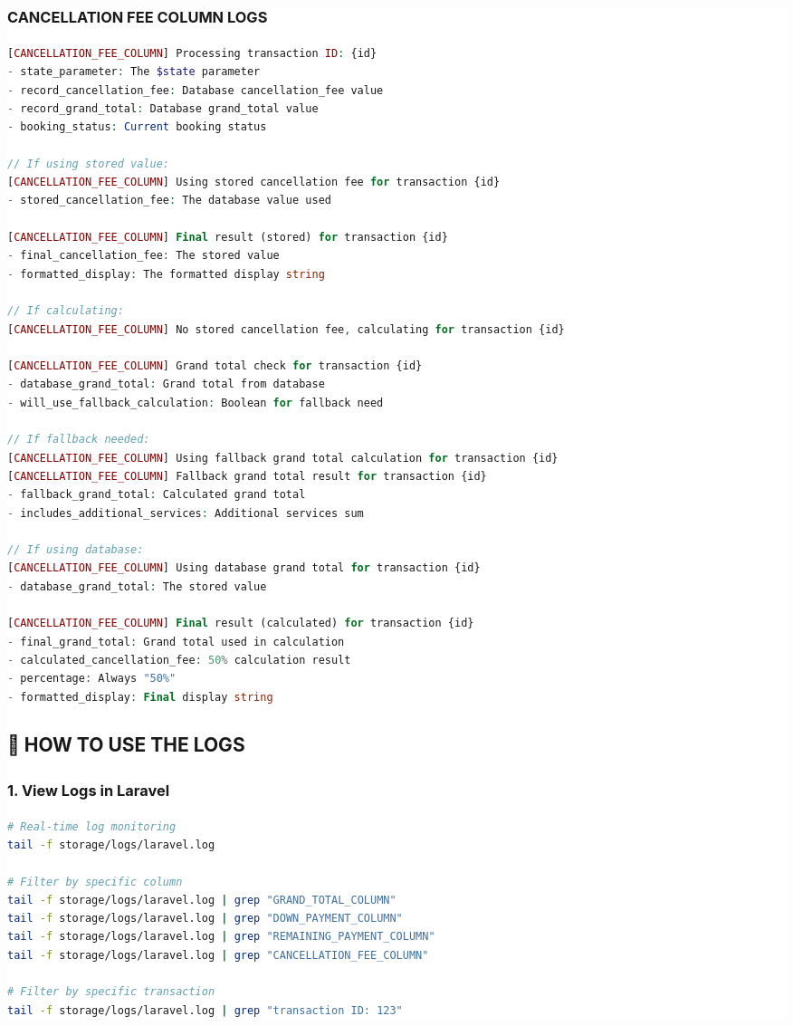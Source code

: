 ### **CANCELLATION FEE COLUMN LOGS**

```php
[CANCELLATION_FEE_COLUMN] Processing transaction ID: {id}
- state_parameter: The $state parameter
- record_cancellation_fee: Database cancellation_fee value
- record_grand_total: Database grand_total value
- booking_status: Current booking status

// If using stored value:
[CANCELLATION_FEE_COLUMN] Using stored cancellation fee for transaction {id}
- stored_cancellation_fee: The database value used

[CANCELLATION_FEE_COLUMN] Final result (stored) for transaction {id}
- final_cancellation_fee: The stored value
- formatted_display: The formatted display string

// If calculating:
[CANCELLATION_FEE_COLUMN] No stored cancellation fee, calculating for transaction {id}

[CANCELLATION_FEE_COLUMN] Grand total check for transaction {id}
- database_grand_total: Grand total from database
- will_use_fallback_calculation: Boolean for fallback need

// If fallback needed:
[CANCELLATION_FEE_COLUMN] Using fallback grand total calculation for transaction {id}
[CANCELLATION_FEE_COLUMN] Fallback grand total result for transaction {id}
- fallback_grand_total: Calculated grand total
- includes_additional_services: Additional services sum

// If using database:
[CANCELLATION_FEE_COLUMN] Using database grand total for transaction {id}
- database_grand_total: The stored value

[CANCELLATION_FEE_COLUMN] Final result (calculated) for transaction {id}
- final_grand_total: Grand total used in calculation
- calculated_cancellation_fee: 50% calculation result
- percentage: Always "50%"
- formatted_display: Final display string
```

## 🚀 HOW TO USE THE LOGS

### **1. View Logs in Laravel**

```bash
# Real-time log monitoring
tail -f storage/logs/laravel.log

# Filter by specific column
tail -f storage/logs/laravel.log | grep "GRAND_TOTAL_COLUMN"
tail -f storage/logs/laravel.log | grep "DOWN_PAYMENT_COLUMN"
tail -f storage/logs/laravel.log | grep "REMAINING_PAYMENT_COLUMN"
tail -f storage/logs/laravel.log | grep "CANCELLATION_FEE_COLUMN"

# Filter by specific transaction
tail -f storage/logs/laravel.log | grep "transaction ID: 123"
```
